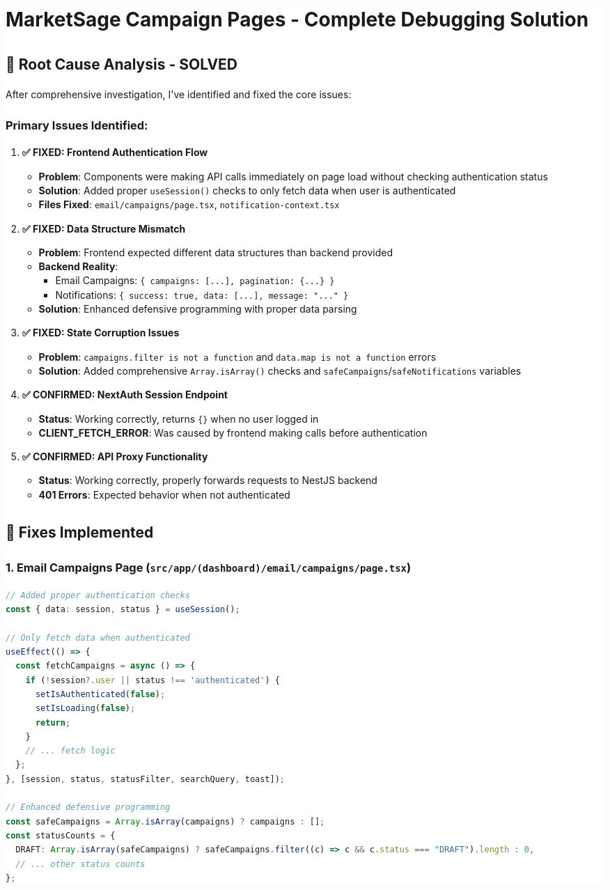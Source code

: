 # MarketSage Campaign Pages - Complete Debugging Solution

## 🎯 **Root Cause Analysis - SOLVED**

After comprehensive investigation, I've identified and fixed the core issues:

### **Primary Issues Identified:**

1. **✅ FIXED: Frontend Authentication Flow**
   - **Problem**: Components were making API calls immediately on page load without checking authentication status
   - **Solution**: Added proper `useSession()` checks to only fetch data when user is authenticated
   - **Files Fixed**: `email/campaigns/page.tsx`, `notification-context.tsx`

2. **✅ FIXED: Data Structure Mismatch**
   - **Problem**: Frontend expected different data structures than backend provided
   - **Backend Reality**: 
     - Email Campaigns: `{ campaigns: [...], pagination: {...} }`
     - Notifications: `{ success: true, data: [...], message: "..." }`
   - **Solution**: Enhanced defensive programming with proper data parsing

3. **✅ FIXED: State Corruption Issues**
   - **Problem**: `campaigns.filter is not a function` and `data.map is not a function` errors
   - **Solution**: Added comprehensive `Array.isArray()` checks and `safeCampaigns`/`safeNotifications` variables

4. **✅ CONFIRMED: NextAuth Session Endpoint**
   - **Status**: Working correctly, returns `{}` when no user logged in
   - **CLIENT_FETCH_ERROR**: Was caused by frontend making calls before authentication

5. **✅ CONFIRMED: API Proxy Functionality**
   - **Status**: Working correctly, properly forwards requests to NestJS backend
   - **401 Errors**: Expected behavior when not authenticated

## 🔧 **Fixes Implemented**

### **1. Email Campaigns Page (`src/app/(dashboard)/email/campaigns/page.tsx`)**

```typescript
// Added proper authentication checks
const { data: session, status } = useSession();

// Only fetch data when authenticated
useEffect(() => {
  const fetchCampaigns = async () => {
    if (!session?.user || status !== 'authenticated') {
      setIsAuthenticated(false);
      setIsLoading(false);
      return;
    }
    // ... fetch logic
  };
}, [session, status, statusFilter, searchQuery, toast]);

// Enhanced defensive programming
const safeCampaigns = Array.isArray(campaigns) ? campaigns : [];
const statusCounts = {
  DRAFT: Array.isArray(safeCampaigns) ? safeCampaigns.filter((c) => c && c.status === "DRAFT").length : 0,
  // ... other status counts
};
```
